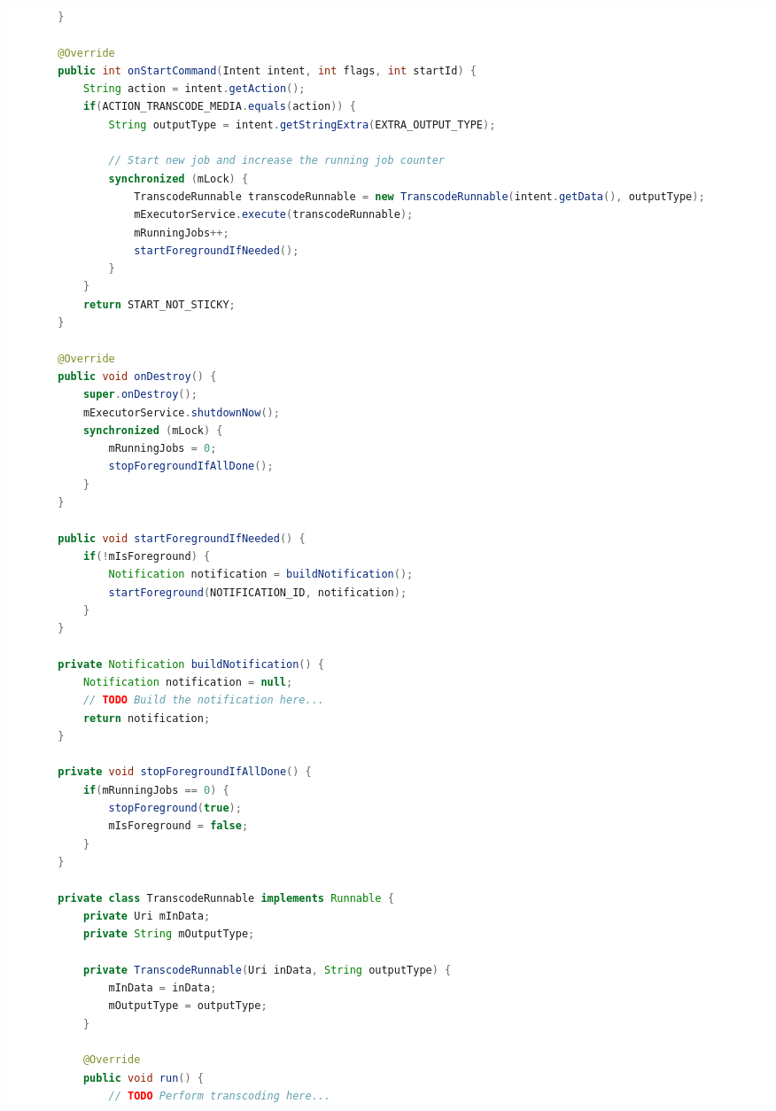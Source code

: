 ```java
        }

        @Override
        public int onStartCommand(Intent intent, int flags, int startId) {
            String action = intent.getAction();
            if(ACTION_TRANSCODE_MEDIA.equals(action)) {
                String outputType = intent.getStringExtra(EXTRA_OUTPUT_TYPE);

                // Start new job and increase the running job counter
                synchronized (mLock) {
                    TranscodeRunnable transcodeRunnable = new TranscodeRunnable(intent.getData(), outputType);
                    mExecutorService.execute(transcodeRunnable);
                    mRunningJobs++;
                    startForegroundIfNeeded();
                }
            }
            return START_NOT_STICKY;
        }

        @Override
        public void onDestroy() {
            super.onDestroy();
            mExecutorService.shutdownNow();
            synchronized (mLock) {
                mRunningJobs = 0;
                stopForegroundIfAllDone();
            }
        }

        public void startForegroundIfNeeded() {
            if(!mIsForeground) {
                Notification notification = buildNotification();
                startForeground(NOTIFICATION_ID, notification);
            }
        }

        private Notification buildNotification() {
            Notification notification = null;
            // TODO Build the notification here...
            return notification;
        }

        private void stopForegroundIfAllDone() {
            if(mRunningJobs == 0) {
                stopForeground(true);
                mIsForeground = false;
            }
        }

        private class TranscodeRunnable implements Runnable {
            private Uri mInData;
            private String mOutputType;

            private TranscodeRunnable(Uri inData, String outputType) {
                mInData = inData;
                mOutputType = outputType;
            }

            @Override
            public void run() {
                // TODO Perform transcoding here...

```